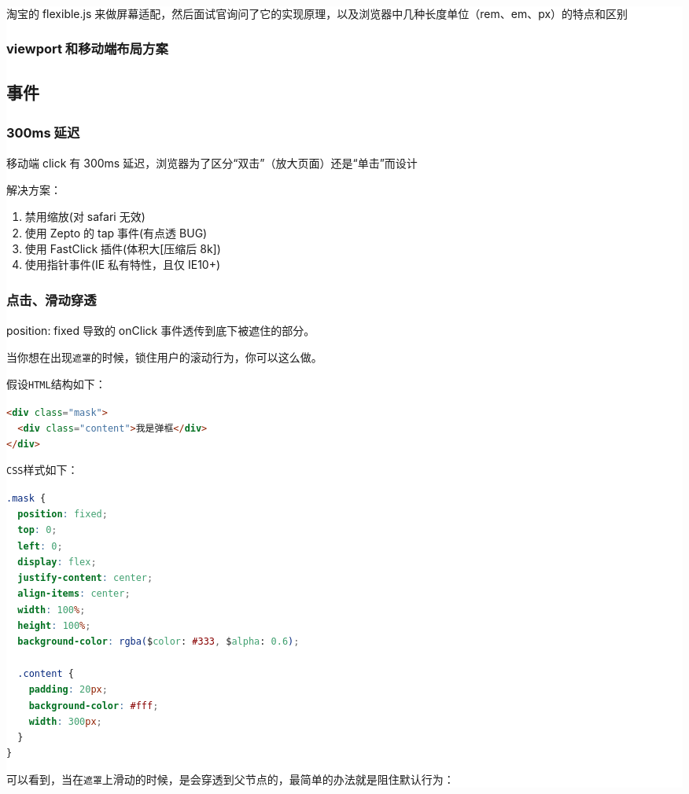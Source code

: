 淘宝的 flexible.js 来做屏幕适配，然后面试官询问了它的实现原理，以及浏览器中几种长度单位（rem、em、px）的特点和区别

### viewport 和移动端布局方案

## 事件

### 300ms 延迟

移动端 click 有 300ms 延迟，浏览器为了区分“双击”（放大页面）还是“单击”而设计

解决方案：

1. 禁用缩放(对 safari 无效)
2. 使用 Zepto 的 tap 事件(有点透 BUG)
3. 使用 FastClick 插件(体积大[压缩后 8k])
4. 使用指针事件(IE 私有特性，且仅 IE10+)

### 点击、滑动穿透

position: fixed 导致的 onClick 事件透传到底下被遮住的部分。

当你想在出现`遮罩`的时候，锁住用户的滚动行为，你可以这么做。

假设`HTML`结构如下：

```html
<div class="mask">
  <div class="content">我是弹框</div>
</div>
```

`CSS`样式如下：

```css
.mask {
  position: fixed;
  top: 0;
  left: 0;
  display: flex;
  justify-content: center;
  align-items: center;
  width: 100%;
  height: 100%;
  background-color: rgba($color: #333, $alpha: 0.6);

  .content {
    padding: 20px;
    background-color: #fff;
    width: 300px;
  }
}
```

可以看到，当在`遮罩`上滑动的时候，是会穿透到父节点的，最简单的办法就是阻住默认行为：
